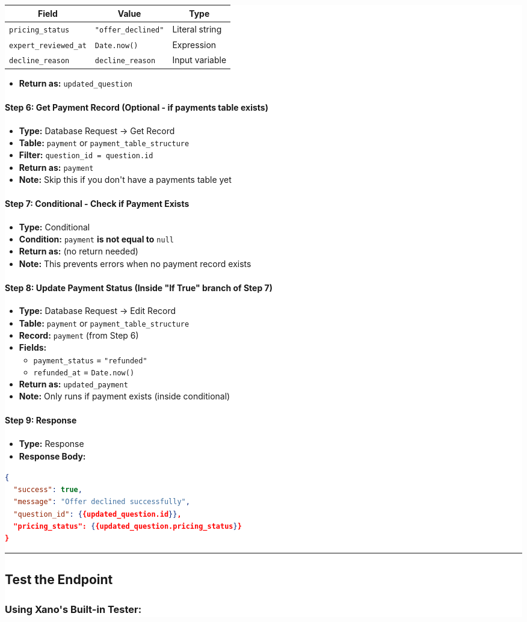 | Field | Value | Type |
|-------|-------|------|
| `pricing_status` | `"offer_declined"` | Literal string |
| `expert_reviewed_at` | `Date.now()` | Expression |
| `decline_reason` | `decline_reason` | Input variable |

- **Return as:** `updated_question`

#### Step 6: Get Payment Record (Optional - if payments table exists)
- **Type:** Database Request → Get Record
- **Table:** `payment` or `payment_table_structure`
- **Filter:** `question_id = question.id`
- **Return as:** `payment`
- **Note:** Skip this if you don't have a payments table yet

#### Step 7: Conditional - Check if Payment Exists
- **Type:** Conditional
- **Condition:** `payment` **is not equal to** `null`
- **Return as:** (no return needed)
- **Note:** This prevents errors when no payment record exists

#### Step 8: Update Payment Status (Inside "If True" branch of Step 7)
- **Type:** Database Request → Edit Record
- **Table:** `payment` or `payment_table_structure`
- **Record:** `payment` (from Step 6)
- **Fields:**
  - `payment_status` = `"refunded"`
  - `refunded_at` = `Date.now()`
- **Return as:** `updated_payment`
- **Note:** Only runs if payment exists (inside conditional)

#### Step 9: Response
- **Type:** Response
- **Response Body:**
```json
{
  "success": true,
  "message": "Offer declined successfully",
  "question_id": {{updated_question.id}},
  "pricing_status": {{updated_question.pricing_status}}
}
```

---

## Test the Endpoint

### Using Xano's Built-in Tester:
